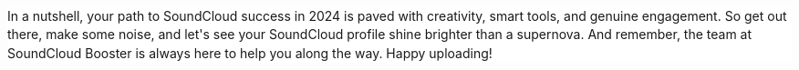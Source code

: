 In a nutshell, your path to SoundCloud success in 2024 is paved with creativity, smart tools, and genuine engagement. So get out there, make some noise, and let's see your SoundCloud profile shine brighter than a supernova. And remember, the team at SoundCloud Booster is always here to help you along the way. Happy uploading!
